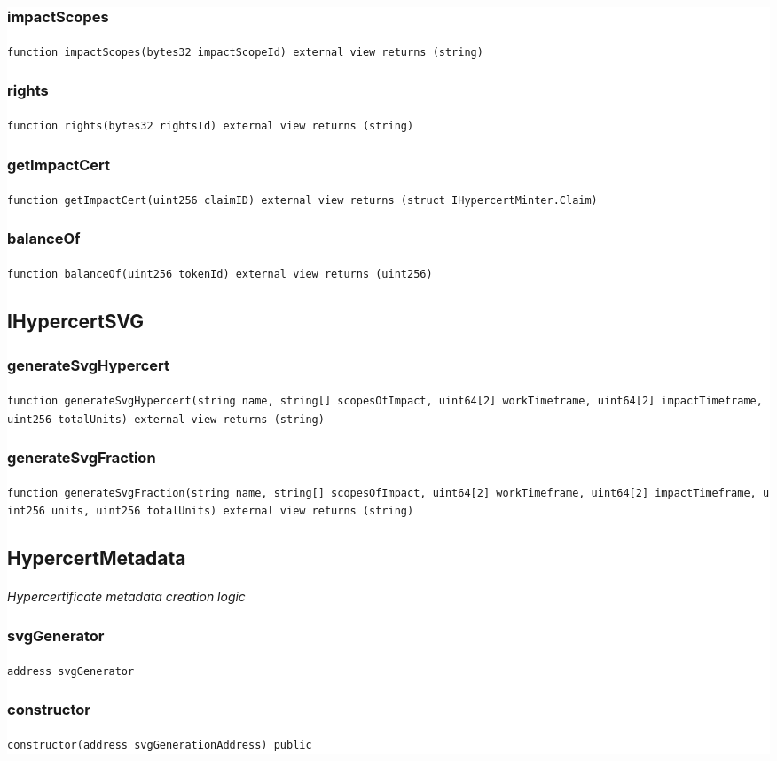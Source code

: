 ### impactScopes

```solidity
function impactScopes(bytes32 impactScopeId) external view returns (string)
```

### rights

```solidity
function rights(bytes32 rightsId) external view returns (string)
```

### getImpactCert

```solidity
function getImpactCert(uint256 claimID) external view returns (struct IHypercertMinter.Claim)
```

### balanceOf

```solidity
function balanceOf(uint256 tokenId) external view returns (uint256)
```

## IHypercertSVG

### generateSvgHypercert

```solidity
function generateSvgHypercert(string name, string[] scopesOfImpact, uint64[2] workTimeframe, uint64[2] impactTimeframe, uint256 totalUnits) external view returns (string)
```

### generateSvgFraction

```solidity
function generateSvgFraction(string name, string[] scopesOfImpact, uint64[2] workTimeframe, uint64[2] impactTimeframe, uint256 units, uint256 totalUnits) external view returns (string)
```

## HypercertMetadata

_Hypercertificate metadata creation logic_

### svgGenerator

```solidity
address svgGenerator
```

### constructor

```solidity
constructor(address svgGenerationAddress) public
```
